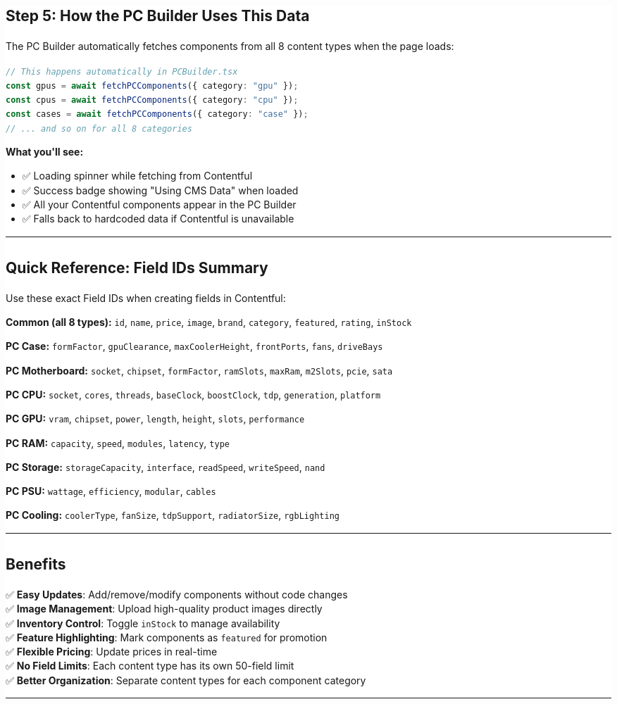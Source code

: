 ## Step 5: How the PC Builder Uses This Data

The PC Builder automatically fetches components from all 8 content types when the page loads:

```typescript
// This happens automatically in PCBuilder.tsx
const gpus = await fetchPCComponents({ category: "gpu" });
const cpus = await fetchPCComponents({ category: "cpu" });
const cases = await fetchPCComponents({ category: "case" });
// ... and so on for all 8 categories
```

**What you'll see:**

- ✅ Loading spinner while fetching from Contentful
- ✅ Success badge showing "Using CMS Data" when loaded
- ✅ All your Contentful components appear in the PC Builder
- ✅ Falls back to hardcoded data if Contentful is unavailable

---

## Quick Reference: Field IDs Summary

Use these exact Field IDs when creating fields in Contentful:

**Common (all 8 types):** `id`, `name`, `price`, `image`, `brand`, `category`, `featured`, `rating`, `inStock`

**PC Case:** `formFactor`, `gpuClearance`, `maxCoolerHeight`, `frontPorts`, `fans`, `driveBays`

**PC Motherboard:** `socket`, `chipset`, `formFactor`, `ramSlots`, `maxRam`, `m2Slots`, `pcie`, `sata`

**PC CPU:** `socket`, `cores`, `threads`, `baseClock`, `boostClock`, `tdp`, `generation`, `platform`

**PC GPU:** `vram`, `chipset`, `power`, `length`, `height`, `slots`, `performance`

**PC RAM:** `capacity`, `speed`, `modules`, `latency`, `type`

**PC Storage:** `storageCapacity`, `interface`, `readSpeed`, `writeSpeed`, `nand`

**PC PSU:** `wattage`, `efficiency`, `modular`, `cables`

**PC Cooling:** `coolerType`, `fanSize`, `tdpSupport`, `radiatorSize`, `rgbLighting`

---

## Benefits

✅ **Easy Updates**: Add/remove/modify components without code changes  
✅ **Image Management**: Upload high-quality product images directly  
✅ **Inventory Control**: Toggle `inStock` to manage availability  
✅ **Feature Highlighting**: Mark components as `featured` for promotion  
✅ **Flexible Pricing**: Update prices in real-time  
✅ **No Field Limits**: Each content type has its own 50-field limit  
✅ **Better Organization**: Separate content types for each component category

---